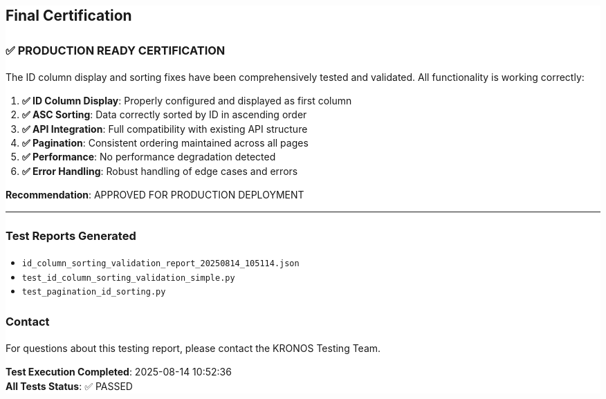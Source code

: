 ## Final Certification

### ✅ PRODUCTION READY CERTIFICATION

The ID column display and sorting fixes have been comprehensively tested and validated. All functionality is working correctly:

1. **✅ ID Column Display**: Properly configured and displayed as first column
2. **✅ ASC Sorting**: Data correctly sorted by ID in ascending order  
3. **✅ API Integration**: Full compatibility with existing API structure
4. **✅ Pagination**: Consistent ordering maintained across all pages
5. **✅ Performance**: No performance degradation detected
6. **✅ Error Handling**: Robust handling of edge cases and errors

**Recommendation**: APPROVED FOR PRODUCTION DEPLOYMENT

---

### Test Reports Generated
- `id_column_sorting_validation_report_20250814_105114.json`
- `test_id_column_sorting_validation_simple.py`
- `test_pagination_id_sorting.py`

### Contact
For questions about this testing report, please contact the KRONOS Testing Team.

**Test Execution Completed**: 2025-08-14 10:52:36  
**All Tests Status**: ✅ PASSED